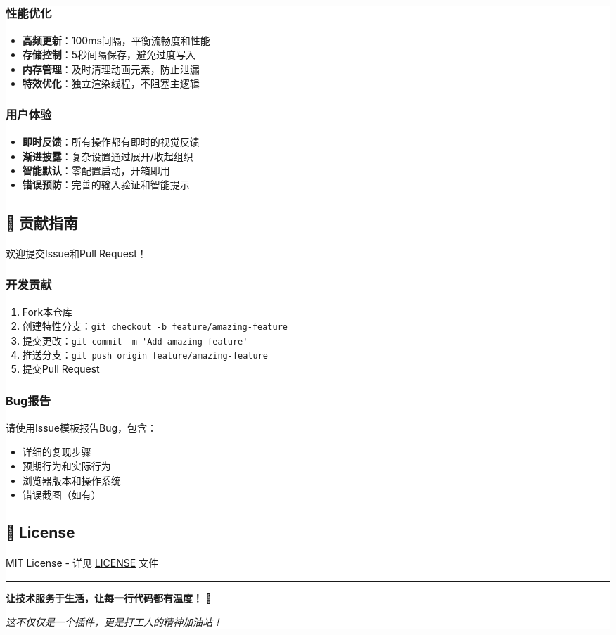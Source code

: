 ### 性能优化
- **高频更新**：100ms间隔，平衡流畅度和性能
- **存储控制**：5秒间隔保存，避免过度写入
- **内存管理**：及时清理动画元素，防止泄漏
- **特效优化**：独立渲染线程，不阻塞主逻辑

### 用户体验
- **即时反馈**：所有操作都有即时的视觉反馈
- **渐进披露**：复杂设置通过展开/收起组织
- **智能默认**：零配置启动，开箱即用
- **错误预防**：完善的输入验证和智能提示

## 🤝 贡献指南

欢迎提交Issue和Pull Request！

### 开发贡献
1. Fork本仓库
2. 创建特性分支：`git checkout -b feature/amazing-feature`
3. 提交更改：`git commit -m 'Add amazing feature'`
4. 推送分支：`git push origin feature/amazing-feature`
5. 提交Pull Request

### Bug报告
请使用Issue模板报告Bug，包含：
- 详细的复现步骤
- 预期行为和实际行为
- 浏览器版本和操作系统
- 错误截图（如有）

## 📄 License

MIT License - 详见 [LICENSE](LICENSE) 文件

---

**让技术服务于生活，让每一行代码都有温度！** 💪

*这不仅仅是一个插件，更是打工人的精神加油站！*
